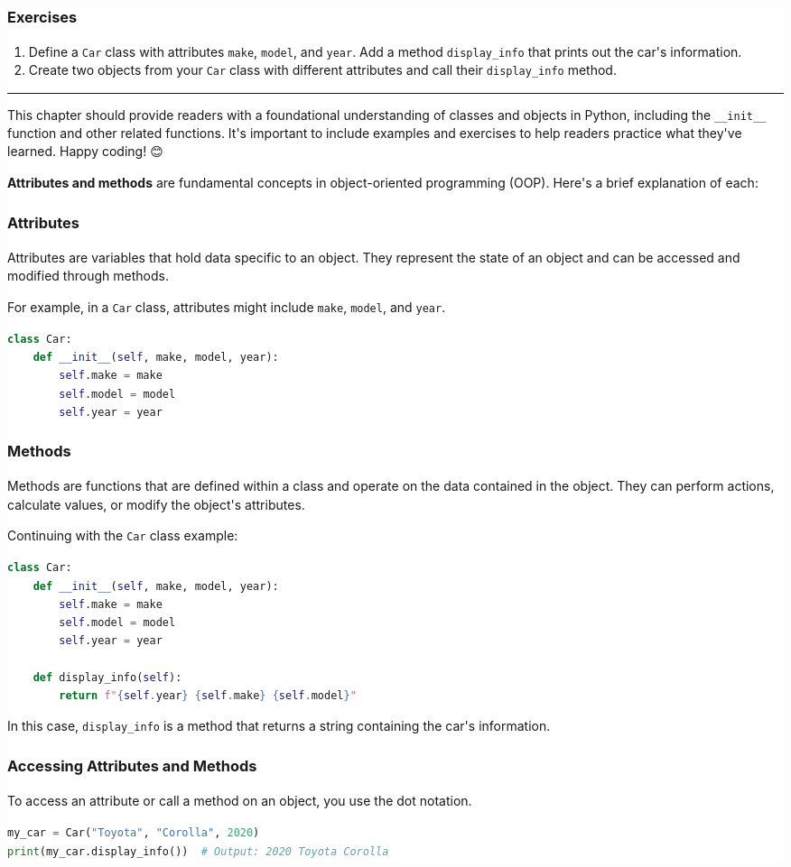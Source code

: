 ### Exercises

1. Define a `Car` class with attributes `make`, `model`, and `year`. Add a method `display_info` that prints out the car's information.
2. Create two objects from your `Car` class with different attributes and call their `display_info` method.

---

This chapter should provide readers with a foundational understanding of classes and objects in Python, including the `__init__` function and other related functions. It's important to include examples and exercises to help readers practice what they've learned. Happy coding! 😊

**Attributes and methods** are fundamental concepts in object-oriented programming (OOP). Here's a brief explanation of each:

### Attributes

Attributes are variables that hold data specific to an object. They represent the state of an object and can be accessed and modified through methods.

For example, in a `Car` class, attributes might include `make`, `model`, and `year`.

```python
class Car:
    def __init__(self, make, model, year):
        self.make = make
        self.model = model
        self.year = year
```

### Methods

Methods are functions that are defined within a class and operate on the data contained in the object. They can perform actions, calculate values, or modify the object's attributes.

Continuing with the `Car` class example:

```python
class Car:
    def __init__(self, make, model, year):
        self.make = make
        self.model = model
        self.year = year

    def display_info(self):
        return f"{self.year} {self.make} {self.model}"
```

In this case, `display_info` is a method that returns a string containing the car's information.

### Accessing Attributes and Methods

To access an attribute or call a method on an object, you use the dot notation.

```python
my_car = Car("Toyota", "Corolla", 2020)
print(my_car.display_info())  # Output: 2020 Toyota Corolla
```
